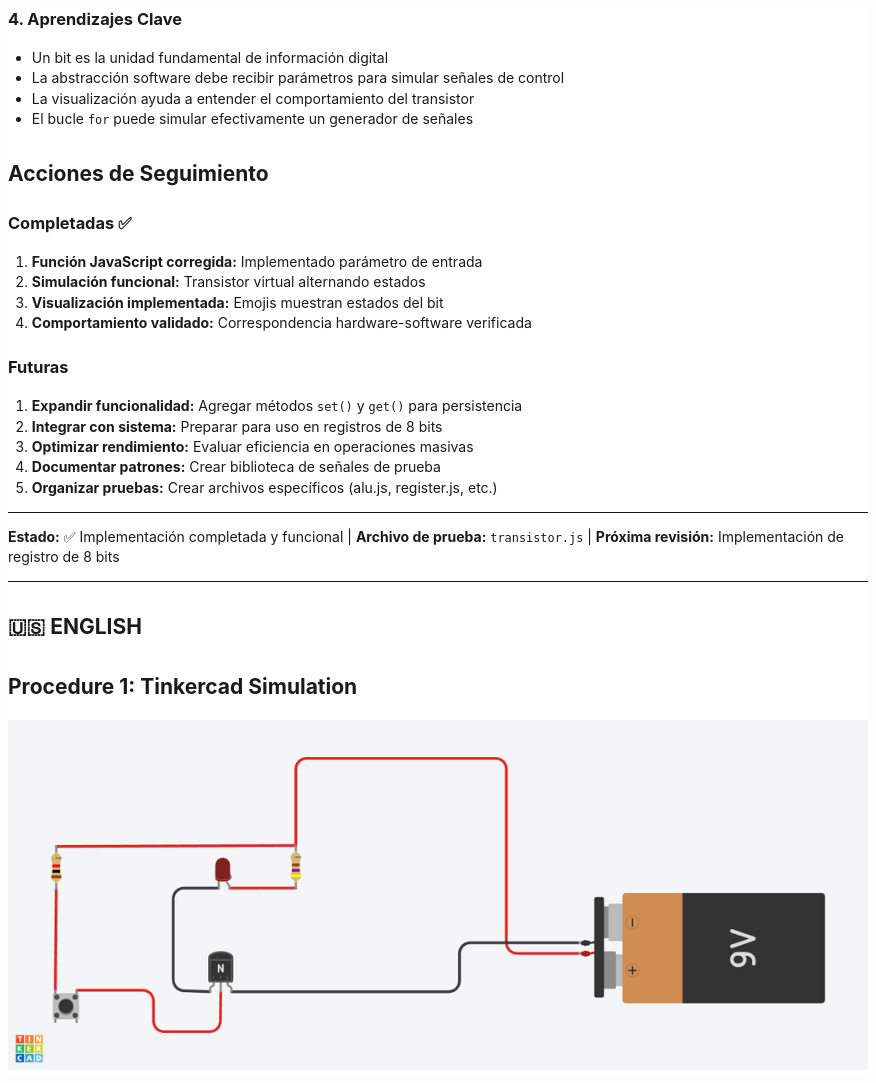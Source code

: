 ### 4. Aprendizajes Clave
- Un bit es la unidad fundamental de información digital
- La abstracción software debe recibir parámetros para simular señales de control
- La visualización ayuda a entender el comportamiento del transistor
- El bucle `for` puede simular efectivamente un generador de señales

## Acciones de Seguimiento

### Completadas ✅
1. **Función JavaScript corregida:** Implementado parámetro de entrada
2. **Simulación funcional:** Transistor virtual alternando estados
3. **Visualización implementada:** Emojis muestran estados del bit
4. **Comportamiento validado:** Correspondencia hardware-software verificada

### Futuras
1. **Expandir funcionalidad:** Agregar métodos `set()` y `get()` para persistencia
2. **Integrar con sistema:** Preparar para uso en registros de 8 bits
3. **Optimizar rendimiento:** Evaluar eficiencia en operaciones masivas
4. **Documentar patrones:** Crear biblioteca de señales de prueba
5. **Organizar pruebas:** Crear archivos específicos (alu.js, register.js, etc.)

---
**Estado:** ✅ Implementación completada y funcional | **Archivo de prueba:** `transistor.js` | **Próxima revisión:** Implementación de registro de 8 bits

---

## 🇺🇸 ENGLISH

## Procedure 1: Tinkercad Simulation

![Transistor Bit Circuit in Tinkercad](./transistorBit.png)
